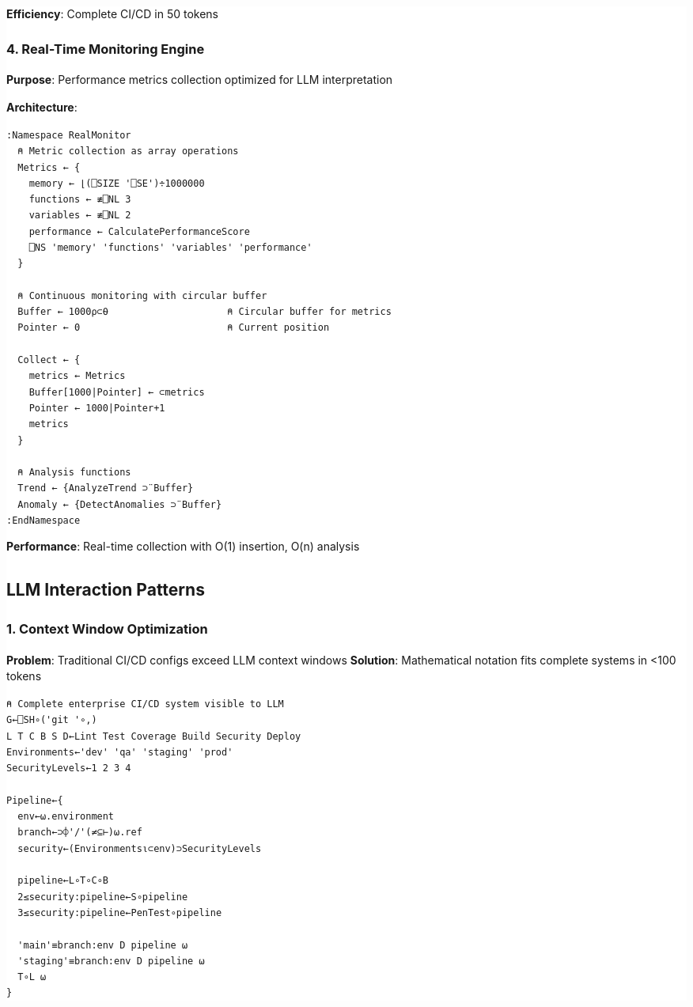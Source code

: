 **Efficiency**: Complete CI/CD in 50 tokens

### 4. Real-Time Monitoring Engine

**Purpose**: Performance metrics collection optimized for LLM interpretation

**Architecture**:
```apl
:Namespace RealMonitor
  ⍝ Metric collection as array operations
  Metrics ← {
    memory ← ⌊(⎕SIZE '⎕SE')÷1000000
    functions ← ≢⎕NL 3
    variables ← ≢⎕NL 2  
    performance ← CalculatePerformanceScore
    ⎕NS 'memory' 'functions' 'variables' 'performance'
  }
  
  ⍝ Continuous monitoring with circular buffer
  Buffer ← 1000⍴⊂⍬                     ⍝ Circular buffer for metrics
  Pointer ← 0                          ⍝ Current position
  
  Collect ← {
    metrics ← Metrics
    Buffer[1000|Pointer] ← ⊂metrics
    Pointer ← 1000|Pointer+1
    metrics
  }
  
  ⍝ Analysis functions
  Trend ← {AnalyzeTrend ⊃¨Buffer}
  Anomaly ← {DetectAnomalies ⊃¨Buffer}
:EndNamespace  
```

**Performance**: Real-time collection with O(1) insertion, O(n) analysis

## LLM Interaction Patterns

### 1. Context Window Optimization

**Problem**: Traditional CI/CD configs exceed LLM context windows
**Solution**: Mathematical notation fits complete systems in <100 tokens

```apl
⍝ Complete enterprise CI/CD system visible to LLM
G←⎕SH∘('git '∘,)
L T C B S D←Lint Test Coverage Build Security Deploy
Environments←'dev' 'qa' 'staging' 'prod'
SecurityLevels←1 2 3 4

Pipeline←{
  env←⍵.environment  
  branch←⊃⌽'/'(≠⊆⊢)⍵.ref
  security←(Environments⍳⊂env)⊃SecurityLevels
  
  pipeline←L∘T∘C∘B
  2≤security:pipeline←S∘pipeline
  3≤security:pipeline←PenTest∘pipeline
  
  'main'≡branch:env D pipeline ⍵
  'staging'≡branch:env D pipeline ⍵
  T∘L ⍵
}
```
